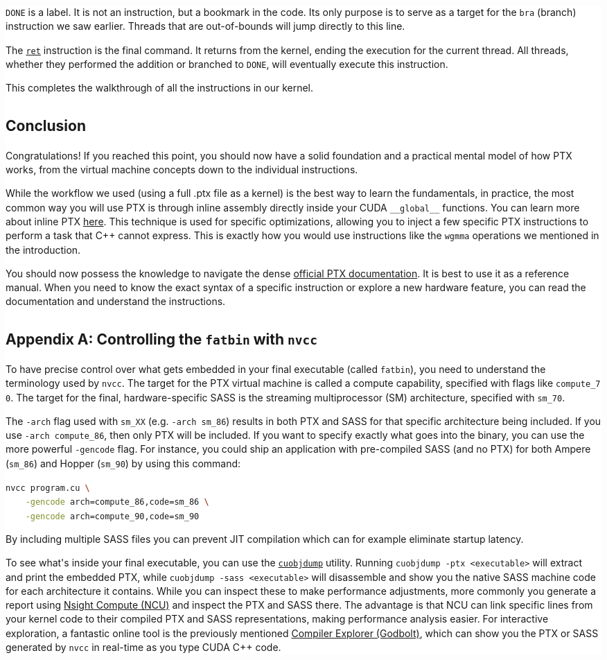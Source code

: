 `DONE` is a label. It is not an instruction, but a bookmark in the code. Its only purpose is to serve as a target for the `bra` (branch) instruction we saw earlier. Threads that are out-of-bounds will jump directly to this line.

The [`ret`](https://docs.nvidia.com/cuda/parallel-thread-execution/index.html#control-flow-instructions-ret) instruction is the final command. It returns from the kernel, ending the execution for the current thread. All threads, whether they performed the addition or branched to `DONE`, will eventually execute this instruction.

This completes the walkthrough of all the instructions in our kernel.

## Conclusion

Congratulations! If you reached this point, you should now have a solid foundation and a practical mental model of how PTX works, from the virtual machine concepts down to the individual instructions.

While the workflow we used (using a full .ptx file as a kernel) is the best way to learn the fundamentals, in practice, the most common way you will use PTX is through inline assembly directly inside your CUDA `__global__` functions. You can learn more about inline PTX [here](https://docs.nvidia.com/cuda/inline-ptx-assembly/index.html). This technique is used for specific optimizations, allowing you to inject a few specific PTX instructions to perform a task that C++ cannot express. This is exactly how you would use instructions like the `wgmma` operations we mentioned in the introduction.

You should now possess the knowledge to navigate the dense [official PTX documentation](https://docs.nvidia.com/cuda/parallel-thread-execution/index.html). It is best to use it as a reference manual. When you need to know the exact syntax of a specific instruction or explore a new hardware feature, you can read the documentation and understand the instructions.

## Appendix A: Controlling the `fatbin` with `nvcc`

To have precise control over what gets embedded in your final executable (called `fatbin`), you need to understand the terminology used by `nvcc`. The target for the PTX virtual machine is called a compute capability, specified with flags like `compute_70`. The target for the final, hardware-specific SASS is the streaming multiprocessor (SM) architecture, specified with `sm_70`.

The `-arch` flag used with `sm_XX` (e.g. `-arch sm_86`) results in both PTX and SASS for that specific architecture being included. If you use `-arch compute_86`, then only PTX will be included. If you want to specify exactly what goes into the binary, you can use the more powerful `-gencode` flag. For instance, you could ship an application with pre-compiled SASS (and no PTX) for both Ampere (`sm_86`) and Hopper (`sm_90`) by using this command:

```bash
nvcc program.cu \
    -gencode arch=compute_86,code=sm_86 \
    -gencode arch=compute_90,code=sm_90
```

By including multiple SASS files you can prevent JIT compilation which can for example eliminate startup latency.

To see what's inside your final executable, you can use the [`cuobjdump`](https://docs.nvidia.com/cuda/cuda-binary-utilities/index.html#cuobjdump) utility. Running `cuobjdump -ptx <executable>` will extract and print the embedded PTX, while `cuobjdump -sass <executable>` will disassemble and show you the native SASS machine code for each architecture it contains. While you can inspect these to make performance adjustments, more commonly you generate a report using [Nsight Compute (NCU)](https://developer.nvidia.com/nsight-compute) and inspect the PTX and SASS there. The advantage is that NCU can link specific lines from your kernel code to their compiled PTX and SASS representations, making performance analysis easier. For interactive exploration, a fantastic online tool is the previously mentioned [Compiler Explorer (Godbolt)](https://godbolt.org/), which can show you the PTX or SASS generated by `nvcc` in real-time as you type CUDA C++ code.
